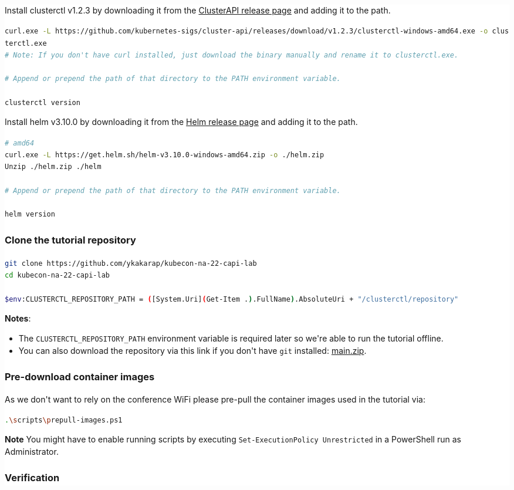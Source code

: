 Install clusterctl v1.2.3 by downloading it from the [ClusterAPI release page](https://github.com/kubernetes-sigs/cluster-api/releases/tag/v1.2.3) and adding it to the path.

```bash
curl.exe -L https://github.com/kubernetes-sigs/cluster-api/releases/download/v1.2.3/clusterctl-windows-amd64.exe -o clusterctl.exe
# Note: If you don't have curl installed, just download the binary manually and rename it to clusterctl.exe.

# Append or prepend the path of that directory to the PATH environment variable.

clusterctl version
```

Install helm v3.10.0 by downloading it from the [Helm release page](https://github.com/helm/helm/releases/tag/v3.10.0) and adding it to the path.

```bash
# amd64
curl.exe -L https://get.helm.sh/helm-v3.10.0-windows-amd64.zip -o ./helm.zip
Unzip ./helm.zip ./helm

# Append or prepend the path of that directory to the PATH environment variable.

helm version
```

### Clone the tutorial repository

```bash
git clone https://github.com/ykakarap/kubecon-na-22-capi-lab
cd kubecon-na-22-capi-lab

$env:CLUSTERCTL_REPOSITORY_PATH = ([System.Uri](Get-Item .).FullName).AbsoluteUri + "/clusterctl/repository"
```

**Notes**:
* The `CLUSTERCTL_REPOSITORY_PATH` environment variable is required later so we're able to run the tutorial offline.
* You can also download the repository via this link if you don't have `git` installed: [main.zip](https://github.com/ykakarap/kubecon-na-22-capi-lab/archive/refs/heads/main.zip).

### Pre-download container images

As we don't want to rely on the conference WiFi please pre-pull the container images used in the tutorial via:

```bash
.\scripts\prepull-images.ps1
```

**Note** You might have to enable running scripts by executing `Set-ExecutionPolicy Unrestricted` in a PowerShell run as Administrator.

### Verification
